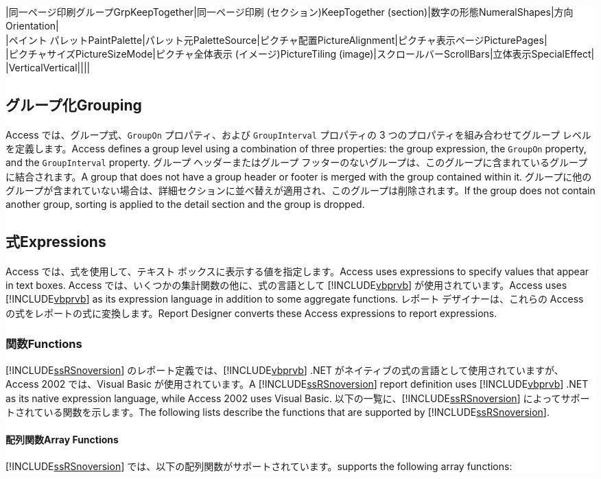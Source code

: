 |<span data-ttu-id="b9cbb-220">同一ページ印刷グループ</span><span class="sxs-lookup"><span data-stu-id="b9cbb-220">GrpKeepTogether</span></span>|<span data-ttu-id="b9cbb-221">同一ページ印刷 (セクション)</span><span class="sxs-lookup"><span data-stu-id="b9cbb-221">KeepTogether (section)</span></span>|<span data-ttu-id="b9cbb-222">数字の形態</span><span class="sxs-lookup"><span data-stu-id="b9cbb-222">NumeralShapes</span></span>|<span data-ttu-id="b9cbb-223">方向</span><span class="sxs-lookup"><span data-stu-id="b9cbb-223">Orientation</span></span>|  
|<span data-ttu-id="b9cbb-224">ペイント パレット</span><span class="sxs-lookup"><span data-stu-id="b9cbb-224">PaintPalette</span></span>|<span data-ttu-id="b9cbb-225">パレット元</span><span class="sxs-lookup"><span data-stu-id="b9cbb-225">PaletteSource</span></span>|<span data-ttu-id="b9cbb-226">ピクチャ配置</span><span class="sxs-lookup"><span data-stu-id="b9cbb-226">PictureAlignment</span></span>|<span data-ttu-id="b9cbb-227">ピクチャ表示ページ</span><span class="sxs-lookup"><span data-stu-id="b9cbb-227">PicturePages</span></span>|  
|<span data-ttu-id="b9cbb-228">ピクチャサイズ</span><span class="sxs-lookup"><span data-stu-id="b9cbb-228">PictureSizeMode</span></span>|<span data-ttu-id="b9cbb-229">ピクチャ全体表示 (イメージ)</span><span class="sxs-lookup"><span data-stu-id="b9cbb-229">PictureTiling (image)</span></span>|<span data-ttu-id="b9cbb-230">スクロールバー</span><span class="sxs-lookup"><span data-stu-id="b9cbb-230">ScrollBars</span></span>|<span data-ttu-id="b9cbb-231">立体表示</span><span class="sxs-lookup"><span data-stu-id="b9cbb-231">SpecialEffect</span></span>|  
|<span data-ttu-id="b9cbb-232">Vertical</span><span class="sxs-lookup"><span data-stu-id="b9cbb-232">Vertical</span></span>||||  
  
## <a name="grouping"></a><span data-ttu-id="b9cbb-233">グループ化</span><span class="sxs-lookup"><span data-stu-id="b9cbb-233">Grouping</span></span>  
 <span data-ttu-id="b9cbb-234">Access では、グループ式、`GroupOn` プロパティ、および `GroupInterval` プロパティの 3 つのプロパティを組み合わせてグループ レベルを定義します。</span><span class="sxs-lookup"><span data-stu-id="b9cbb-234">Access defines a group level using a combination of three properties: the group expression, the `GroupOn` property, and the `GroupInterval` property.</span></span> <span data-ttu-id="b9cbb-235">グループ ヘッダーまたはグループ フッターのないグループは、このグループに含まれているグループに結合されます。</span><span class="sxs-lookup"><span data-stu-id="b9cbb-235">A group that does not have a group header or footer is merged with the group contained within it.</span></span> <span data-ttu-id="b9cbb-236">グループに他のグループが含まれていない場合は、詳細セクションに並べ替えが適用され、このグループは削除されます。</span><span class="sxs-lookup"><span data-stu-id="b9cbb-236">If the group does not contain another group, sorting is applied to the detail section and the group is dropped.</span></span>  
  
## <a name="expressions"></a><span data-ttu-id="b9cbb-237">式</span><span class="sxs-lookup"><span data-stu-id="b9cbb-237">Expressions</span></span>  
 <span data-ttu-id="b9cbb-238">Access では、式を使用して、テキスト ボックスに表示する値を指定します。</span><span class="sxs-lookup"><span data-stu-id="b9cbb-238">Access uses expressions to specify values that appear in text boxes.</span></span> <span data-ttu-id="b9cbb-239">Access では、いくつかの集計関数の他に、式の言語として [!INCLUDE[vbprvb](../includes/vbprvb-md.md)] が使用されています。</span><span class="sxs-lookup"><span data-stu-id="b9cbb-239">Access uses [!INCLUDE[vbprvb](../includes/vbprvb-md.md)] as its expression language in addition to some aggregate functions.</span></span> <span data-ttu-id="b9cbb-240">レポート デザイナーは、これらの Access の式をレポートの式に変換します。</span><span class="sxs-lookup"><span data-stu-id="b9cbb-240">Report Designer converts these Access expressions to report expressions.</span></span>  
  
### <a name="functions"></a><span data-ttu-id="b9cbb-241">関数</span><span class="sxs-lookup"><span data-stu-id="b9cbb-241">Functions</span></span>  
 <span data-ttu-id="b9cbb-242">[!INCLUDE[ssRSnoversion](../includes/ssrsnoversion-md.md)] のレポート定義では、[!INCLUDE[vbprvb](../includes/vbprvb-md.md)] .NET がネイティブの式の言語として使用されていますが、Access 2002 では、Visual Basic が使用されています。</span><span class="sxs-lookup"><span data-stu-id="b9cbb-242">A [!INCLUDE[ssRSnoversion](../includes/ssrsnoversion-md.md)] report definition uses [!INCLUDE[vbprvb](../includes/vbprvb-md.md)] .NET as its native expression language, while Access 2002 uses Visual Basic.</span></span> <span data-ttu-id="b9cbb-243">以下の一覧に、[!INCLUDE[ssRSnoversion](../includes/ssrsnoversion-md.md)] によってサポートされている関数を示します。</span><span class="sxs-lookup"><span data-stu-id="b9cbb-243">The following lists describe the functions that are supported by [!INCLUDE[ssRSnoversion](../includes/ssrsnoversion-md.md)].</span></span>  
  
#### <a name="array-functions"></a><span data-ttu-id="b9cbb-244">配列関数</span><span class="sxs-lookup"><span data-stu-id="b9cbb-244">Array Functions</span></span>  
 [!INCLUDE[ssRSnoversion](../includes/ssrsnoversion-md.md)] <span data-ttu-id="b9cbb-245">では、以下の配列関数がサポートされています。</span><span class="sxs-lookup"><span data-stu-id="b9cbb-245">supports the following array functions:</span></span>  
  